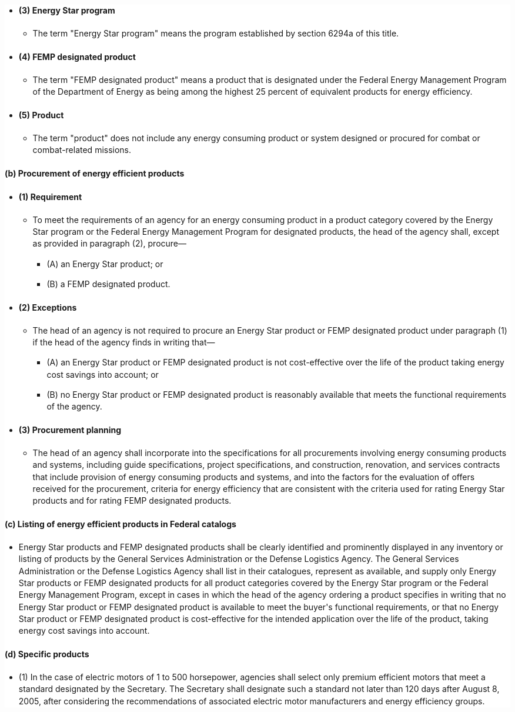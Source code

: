 * #### (3) Energy Star program
  * The term "Energy Star program" means the program established by section 6294a of this title.

* #### (4) FEMP designated product
  * The term "FEMP designated product" means a product that is designated under the Federal Energy Management Program of the Department of Energy as being among the highest 25 percent of equivalent products for energy efficiency.

* #### (5) Product
  * The term "product" does not include any energy consuming product or system designed or procured for combat or combat-related missions.

#### (b) Procurement of energy efficient products
* #### (1) Requirement
  * To meet the requirements of an agency for an energy consuming product in a product category covered by the Energy Star program or the Federal Energy Management Program for designated products, the head of the agency shall, except as provided in paragraph (2), procure—

    * (A) an Energy Star product; or

    * (B) a FEMP designated product.

* #### (2) Exceptions
  * The head of an agency is not required to procure an Energy Star product or FEMP designated product under paragraph (1) if the head of the agency finds in writing that—

    * (A) an Energy Star product or FEMP designated product is not cost-effective over the life of the product taking energy cost savings into account; or

    * (B) no Energy Star product or FEMP designated product is reasonably available that meets the functional requirements of the agency.

* #### (3) Procurement planning
  * The head of an agency shall incorporate into the specifications for all procurements involving energy consuming products and systems, including guide specifications, project specifications, and construction, renovation, and services contracts that include provision of energy consuming products and systems, and into the factors for the evaluation of offers received for the procurement, criteria for energy efficiency that are consistent with the criteria used for rating Energy Star products and for rating FEMP designated products.

#### (c) Listing of energy efficient products in Federal catalogs
* Energy Star products and FEMP designated products shall be clearly identified and prominently displayed in any inventory or listing of products by the General Services Administration or the Defense Logistics Agency. The General Services Administration or the Defense Logistics Agency shall list in their catalogues, represent as available, and supply only Energy Star products or FEMP designated products for all product categories covered by the Energy Star program or the Federal Energy Management Program, except in cases in which the head of the agency ordering a product specifies in writing that no Energy Star product or FEMP designated product is available to meet the buyer's functional requirements, or that no Energy Star product or FEMP designated product is cost-effective for the intended application over the life of the product, taking energy cost savings into account.

#### (d) Specific products
* (1) In the case of electric motors of 1 to 500 horsepower, agencies shall select only premium efficient motors that meet a standard designated by the Secretary. The Secretary shall designate such a standard not later than 120 days after August 8, 2005, after considering the recommendations of associated electric motor manufacturers and energy efficiency groups.
